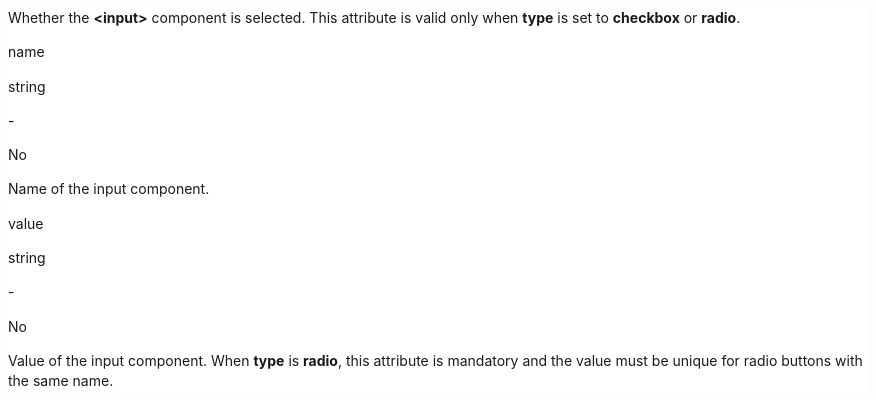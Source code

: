 <td class="cellrowborder" valign="top" width="35.76%" headers="mcps1.1.6.1.5 "><p id="en-us_topic_0000001059308536_p12245115512279"><a name="en-us_topic_0000001059308536_p12245115512279"></a><a name="en-us_topic_0000001059308536_p12245115512279"></a>Whether the <strong id="en-us_topic_0000001059308536_b142024206232"><a name="en-us_topic_0000001059308536_b142024206232"></a><a name="en-us_topic_0000001059308536_b142024206232"></a>&lt;input&gt;</strong> component is selected. This attribute is valid only when <strong id="en-us_topic_0000001059308536_b12202112072313"><a name="en-us_topic_0000001059308536_b12202112072313"></a><a name="en-us_topic_0000001059308536_b12202112072313"></a>type</strong> is set to <strong id="en-us_topic_0000001059308536_b16202162042314"><a name="en-us_topic_0000001059308536_b16202162042314"></a><a name="en-us_topic_0000001059308536_b16202162042314"></a>checkbox</strong> or <strong id="en-us_topic_0000001059308536_b202037208232"><a name="en-us_topic_0000001059308536_b202037208232"></a><a name="en-us_topic_0000001059308536_b202037208232"></a>radio</strong>.</p>
</td>
</tr>
<tr id="en-us_topic_0000001059308536_row834544342712"><td class="cellrowborder" valign="top" width="23.119999999999997%" headers="mcps1.1.6.1.1 "><p id="en-us_topic_0000001059308536_p19245855182719"><a name="en-us_topic_0000001059308536_p19245855182719"></a><a name="en-us_topic_0000001059308536_p19245855182719"></a>name</p>
</td>
<td class="cellrowborder" valign="top" width="23.119999999999997%" headers="mcps1.1.6.1.2 "><p id="en-us_topic_0000001059308536_p2245955192720"><a name="en-us_topic_0000001059308536_p2245955192720"></a><a name="en-us_topic_0000001059308536_p2245955192720"></a>string</p>
</td>
<td class="cellrowborder" valign="top" width="10.48%" headers="mcps1.1.6.1.3 "><p id="en-us_topic_0000001059308536_p14245115502719"><a name="en-us_topic_0000001059308536_p14245115502719"></a><a name="en-us_topic_0000001059308536_p14245115502719"></a>-</p>
</td>
<td class="cellrowborder" valign="top" width="7.5200000000000005%" headers="mcps1.1.6.1.4 "><p id="en-us_topic_0000001059308536_p32451755182718"><a name="en-us_topic_0000001059308536_p32451755182718"></a><a name="en-us_topic_0000001059308536_p32451755182718"></a>No</p>
</td>
<td class="cellrowborder" valign="top" width="35.76%" headers="mcps1.1.6.1.5 "><p id="en-us_topic_0000001059308536_p20245135542717"><a name="en-us_topic_0000001059308536_p20245135542717"></a><a name="en-us_topic_0000001059308536_p20245135542717"></a>Name of the input component.</p>
</td>
</tr>
<tr id="en-us_topic_0000001059308536_row18345124342713"><td class="cellrowborder" valign="top" width="23.119999999999997%" headers="mcps1.1.6.1.1 "><p id="en-us_topic_0000001059308536_p0245185592712"><a name="en-us_topic_0000001059308536_p0245185592712"></a><a name="en-us_topic_0000001059308536_p0245185592712"></a>value</p>
</td>
<td class="cellrowborder" valign="top" width="23.119999999999997%" headers="mcps1.1.6.1.2 "><p id="en-us_topic_0000001059308536_p1224525518275"><a name="en-us_topic_0000001059308536_p1224525518275"></a><a name="en-us_topic_0000001059308536_p1224525518275"></a>string</p>
</td>
<td class="cellrowborder" valign="top" width="10.48%" headers="mcps1.1.6.1.3 "><p id="en-us_topic_0000001059308536_p5245115582715"><a name="en-us_topic_0000001059308536_p5245115582715"></a><a name="en-us_topic_0000001059308536_p5245115582715"></a>-</p>
</td>
<td class="cellrowborder" valign="top" width="7.5200000000000005%" headers="mcps1.1.6.1.4 "><p id="en-us_topic_0000001059308536_p624515512278"><a name="en-us_topic_0000001059308536_p624515512278"></a><a name="en-us_topic_0000001059308536_p624515512278"></a>No</p>
</td>
<td class="cellrowborder" valign="top" width="35.76%" headers="mcps1.1.6.1.5 "><p id="en-us_topic_0000001059308536_p0245255112710"><a name="en-us_topic_0000001059308536_p0245255112710"></a><a name="en-us_topic_0000001059308536_p0245255112710"></a>Value of the input component. When <strong id="en-us_topic_0000001059308536_b13677653019"><a name="en-us_topic_0000001059308536_b13677653019"></a><a name="en-us_topic_0000001059308536_b13677653019"></a>type</strong> is <strong id="en-us_topic_0000001059308536_b136511685302"><a name="en-us_topic_0000001059308536_b136511685302"></a><a name="en-us_topic_0000001059308536_b136511685302"></a>radio</strong>, this attribute is mandatory and the value must be unique for radio buttons with the same name.</p>
</td>
</tr>